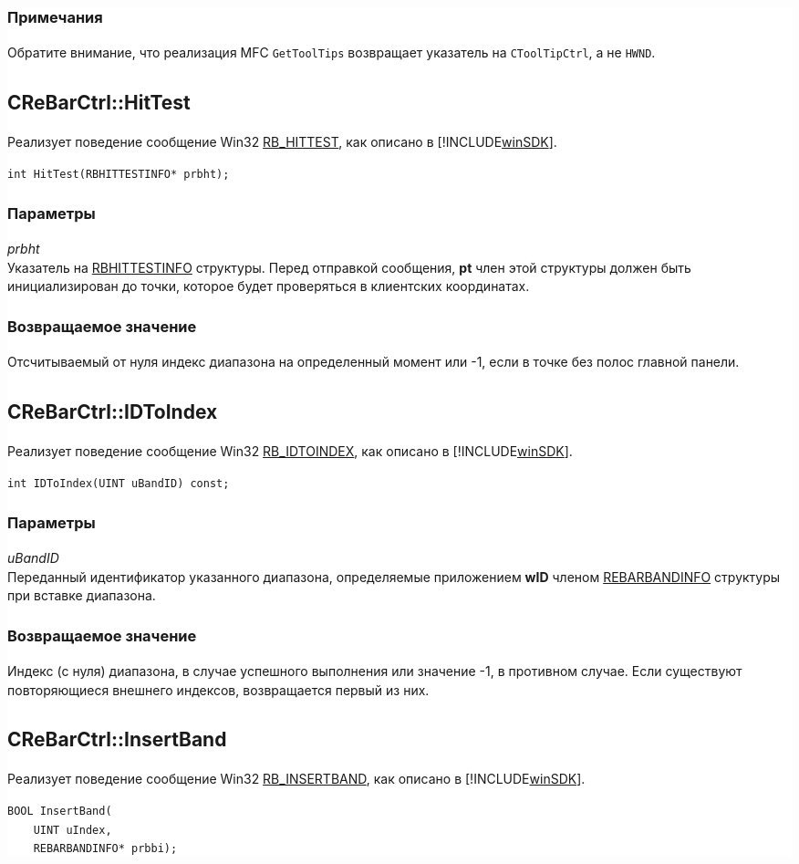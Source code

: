 ### <a name="remarks"></a>Примечания  
 Обратите внимание, что реализация MFC `GetToolTips` возвращает указатель на `CToolTipCtrl`, а не `HWND`.  
  
##  <a name="a-namehittesta--crebarctrlhittest"></a><a name="hittest"></a>CReBarCtrl::HitTest  
 Реализует поведение сообщение Win32 [RB_HITTEST](http://msdn.microsoft.com/library/windows/desktop/bb774494), как описано в [!INCLUDE[winSDK](../../atl/includes/winsdk_md.md)].  
  
```  
int HitTest(RBHITTESTINFO* prbht);
```  
  
### <a name="parameters"></a>Параметры  
 *prbht*  
 Указатель на [RBHITTESTINFO](http://msdn.microsoft.com/library/windows/desktop/bb774391) структуры. Перед отправкой сообщения, **pt** член этой структуры должен быть инициализирован до точки, которое будет проверяться в клиентских координатах.  
  
### <a name="return-value"></a>Возвращаемое значение  
 Отсчитываемый от нуля индекс диапазона на определенный момент или -1, если в точке без полос главной панели.  
  
##  <a name="a-nameidtoindexa--crebarctrlidtoindex"></a><a name="idtoindex"></a>CReBarCtrl::IDToIndex  
 Реализует поведение сообщение Win32 [RB_IDTOINDEX](http://msdn.microsoft.com/library/windows/desktop/bb774496), как описано в [!INCLUDE[winSDK](../../atl/includes/winsdk_md.md)].  
  
```  
int IDToIndex(UINT uBandID) const;  
```  
  
### <a name="parameters"></a>Параметры  
 *uBandID*  
 Переданный идентификатор указанного диапазона, определяемые приложением **wID** членом [REBARBANDINFO](http://msdn.microsoft.com/library/windows/desktop/bb774393) структуры при вставке диапазона.  
  
### <a name="return-value"></a>Возвращаемое значение  
 Индекс (с нуля) диапазона, в случае успешного выполнения или значение -1, в противном случае. Если существуют повторяющиеся внешнего индексов, возвращается первый из них.  
  
##  <a name="a-nameinsertbanda--crebarctrlinsertband"></a><a name="insertband"></a>CReBarCtrl::InsertBand  
 Реализует поведение сообщение Win32 [RB_INSERTBAND](http://msdn.microsoft.com/library/windows/desktop/bb774498), как описано в [!INCLUDE[winSDK](../../atl/includes/winsdk_md.md)].  
  
```  
BOOL InsertBand(
    UINT uIndex,  
    REBARBANDINFO* prbbi);
```  
  